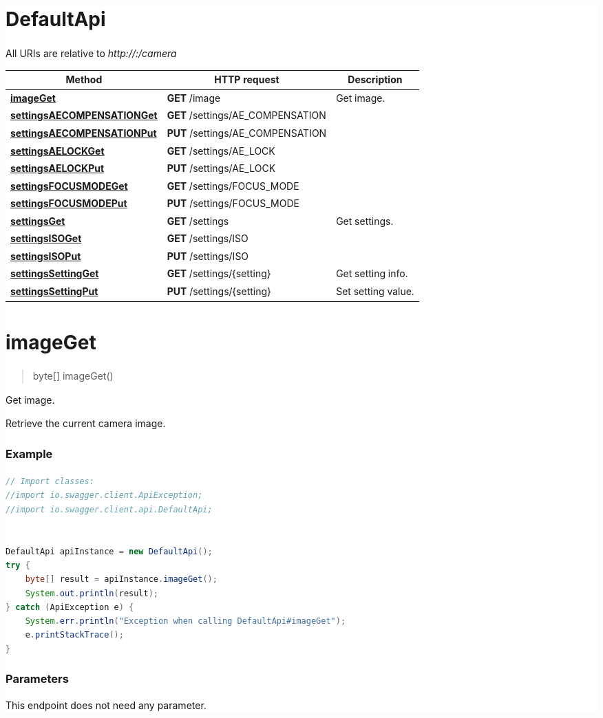 # DefaultApi

All URIs are relative to *http://<host>:<port>/camera*

Method | HTTP request | Description
------------- | ------------- | -------------
[**imageGet**](DefaultApi.md#imageGet) | **GET** /image | Get image.
[**settingsAECOMPENSATIONGet**](DefaultApi.md#settingsAECOMPENSATIONGet) | **GET** /settings/AE_COMPENSATION | 
[**settingsAECOMPENSATIONPut**](DefaultApi.md#settingsAECOMPENSATIONPut) | **PUT** /settings/AE_COMPENSATION | 
[**settingsAELOCKGet**](DefaultApi.md#settingsAELOCKGet) | **GET** /settings/AE_LOCK | 
[**settingsAELOCKPut**](DefaultApi.md#settingsAELOCKPut) | **PUT** /settings/AE_LOCK | 
[**settingsFOCUSMODEGet**](DefaultApi.md#settingsFOCUSMODEGet) | **GET** /settings/FOCUS_MODE | 
[**settingsFOCUSMODEPut**](DefaultApi.md#settingsFOCUSMODEPut) | **PUT** /settings/FOCUS_MODE | 
[**settingsGet**](DefaultApi.md#settingsGet) | **GET** /settings | Get settings.
[**settingsISOGet**](DefaultApi.md#settingsISOGet) | **GET** /settings/ISO | 
[**settingsISOPut**](DefaultApi.md#settingsISOPut) | **PUT** /settings/ISO | 
[**settingsSettingGet**](DefaultApi.md#settingsSettingGet) | **GET** /settings/{setting} | Get setting info.
[**settingsSettingPut**](DefaultApi.md#settingsSettingPut) | **PUT** /settings/{setting} | Set setting value.


<a name="imageGet"></a>
# **imageGet**
> byte[] imageGet()

Get image.

Retrieve the current camera image.

### Example
```java
// Import classes:
//import io.swagger.client.ApiException;
//import io.swagger.client.api.DefaultApi;


DefaultApi apiInstance = new DefaultApi();
try {
    byte[] result = apiInstance.imageGet();
    System.out.println(result);
} catch (ApiException e) {
    System.err.println("Exception when calling DefaultApi#imageGet");
    e.printStackTrace();
}
```

### Parameters
This endpoint does not need any parameter.
